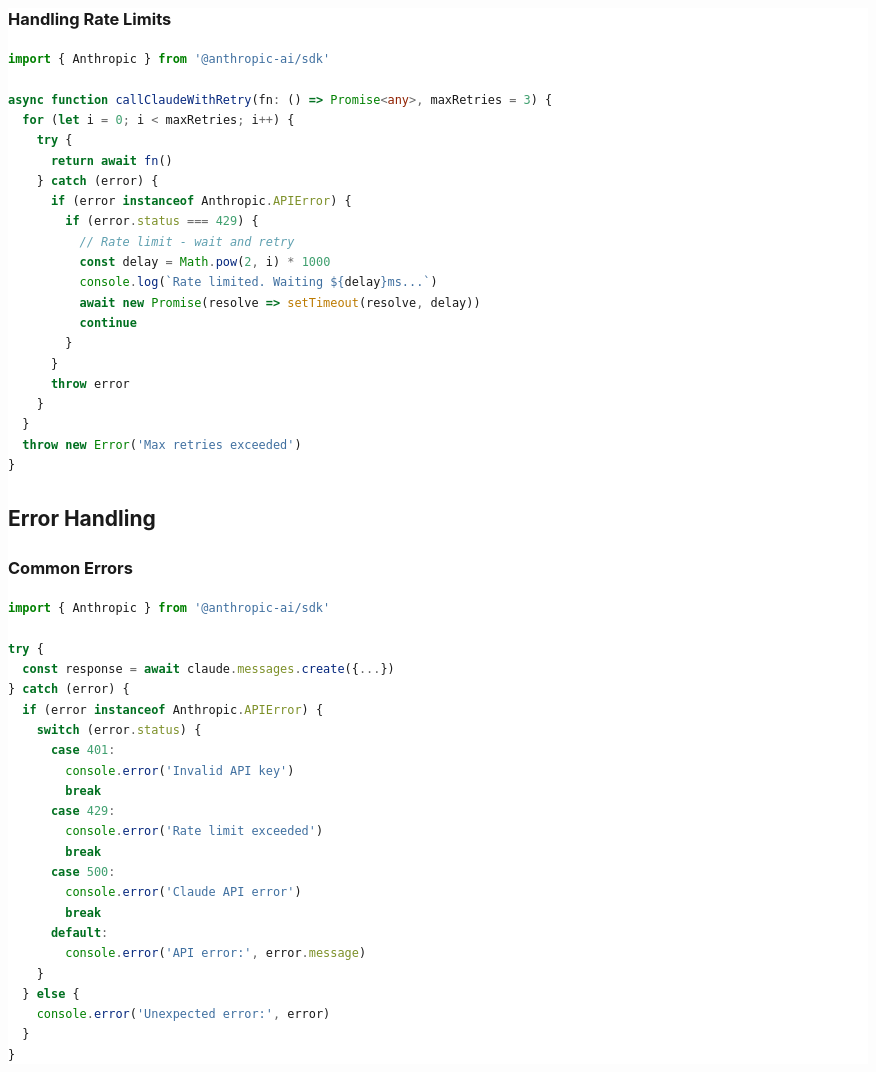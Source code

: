 ### Handling Rate Limits

```typescript
import { Anthropic } from '@anthropic-ai/sdk'

async function callClaudeWithRetry(fn: () => Promise<any>, maxRetries = 3) {
  for (let i = 0; i < maxRetries; i++) {
    try {
      return await fn()
    } catch (error) {
      if (error instanceof Anthropic.APIError) {
        if (error.status === 429) {
          // Rate limit - wait and retry
          const delay = Math.pow(2, i) * 1000
          console.log(`Rate limited. Waiting ${delay}ms...`)
          await new Promise(resolve => setTimeout(resolve, delay))
          continue
        }
      }
      throw error
    }
  }
  throw new Error('Max retries exceeded')
}
```

## Error Handling

### Common Errors

```typescript
import { Anthropic } from '@anthropic-ai/sdk'

try {
  const response = await claude.messages.create({...})
} catch (error) {
  if (error instanceof Anthropic.APIError) {
    switch (error.status) {
      case 401:
        console.error('Invalid API key')
        break
      case 429:
        console.error('Rate limit exceeded')
        break
      case 500:
        console.error('Claude API error')
        break
      default:
        console.error('API error:', error.message)
    }
  } else {
    console.error('Unexpected error:', error)
  }
}
```
